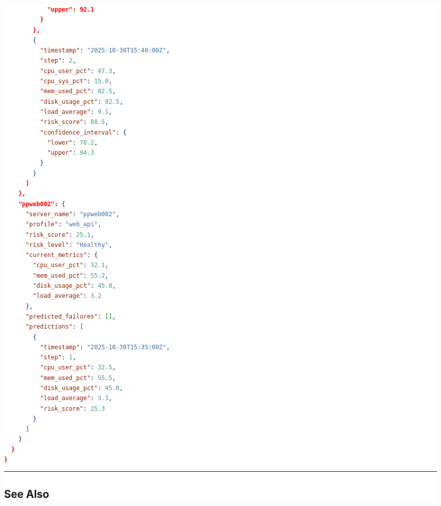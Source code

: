 ```json
            "upper": 92.1
          }
        },
        {
          "timestamp": "2025-10-30T15:40:00Z",
          "step": 2,
          "cpu_user_pct": 47.3,
          "cpu_sys_pct": 15.8,
          "mem_used_pct": 82.5,
          "disk_usage_pct": 82.5,
          "load_average": 9.1,
          "risk_score": 88.5,
          "confidence_interval": {
            "lower": 78.2,
            "upper": 94.3
          }
        }
      ]
    },
    "ppweb002": {
      "server_name": "ppweb002",
      "profile": "web_api",
      "risk_score": 25.1,
      "risk_level": "Healthy",
      "current_metrics": {
        "cpu_user_pct": 32.1,
        "mem_used_pct": 55.2,
        "disk_usage_pct": 45.8,
        "load_average": 3.2
      },
      "predicted_failures": [],
      "predictions": [
        {
          "timestamp": "2025-10-30T15:35:00Z",
          "step": 1,
          "cpu_user_pct": 32.5,
          "mem_used_pct": 55.5,
          "disk_usage_pct": 45.8,
          "load_average": 3.3,
          "risk_score": 25.3
        }
      ]
    }
  }
}
```

---

## See Also

